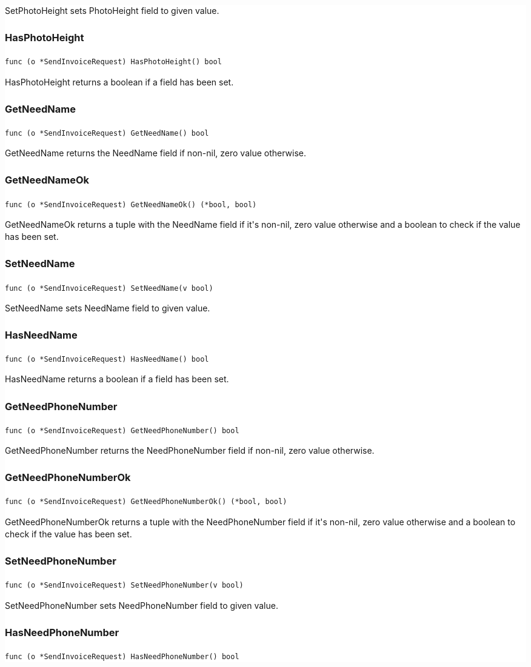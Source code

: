 SetPhotoHeight sets PhotoHeight field to given value.

### HasPhotoHeight

`func (o *SendInvoiceRequest) HasPhotoHeight() bool`

HasPhotoHeight returns a boolean if a field has been set.

### GetNeedName

`func (o *SendInvoiceRequest) GetNeedName() bool`

GetNeedName returns the NeedName field if non-nil, zero value otherwise.

### GetNeedNameOk

`func (o *SendInvoiceRequest) GetNeedNameOk() (*bool, bool)`

GetNeedNameOk returns a tuple with the NeedName field if it's non-nil, zero value otherwise
and a boolean to check if the value has been set.

### SetNeedName

`func (o *SendInvoiceRequest) SetNeedName(v bool)`

SetNeedName sets NeedName field to given value.

### HasNeedName

`func (o *SendInvoiceRequest) HasNeedName() bool`

HasNeedName returns a boolean if a field has been set.

### GetNeedPhoneNumber

`func (o *SendInvoiceRequest) GetNeedPhoneNumber() bool`

GetNeedPhoneNumber returns the NeedPhoneNumber field if non-nil, zero value otherwise.

### GetNeedPhoneNumberOk

`func (o *SendInvoiceRequest) GetNeedPhoneNumberOk() (*bool, bool)`

GetNeedPhoneNumberOk returns a tuple with the NeedPhoneNumber field if it's non-nil, zero value otherwise
and a boolean to check if the value has been set.

### SetNeedPhoneNumber

`func (o *SendInvoiceRequest) SetNeedPhoneNumber(v bool)`

SetNeedPhoneNumber sets NeedPhoneNumber field to given value.

### HasNeedPhoneNumber

`func (o *SendInvoiceRequest) HasNeedPhoneNumber() bool`
